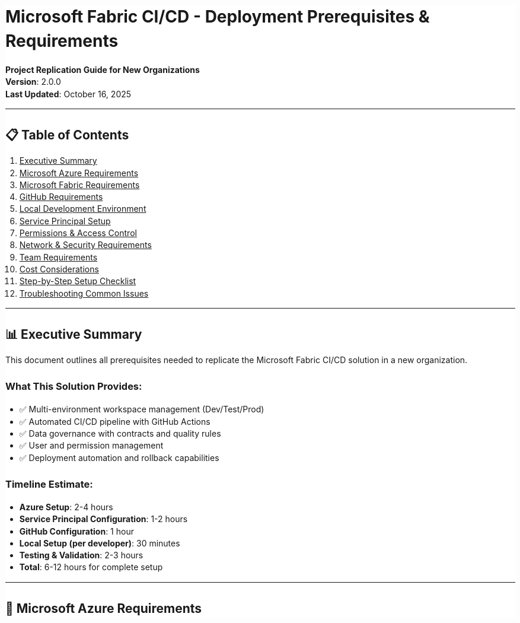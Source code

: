 # Microsoft Fabric CI/CD - Deployment Prerequisites & Requirements

**Project Replication Guide for New Organizations**  
**Version**: 2.0.0  
**Last Updated**: October 16, 2025

---

## 📋 Table of Contents

1. [Executive Summary](#executive-summary)
2. [Microsoft Azure Requirements](#microsoft-azure-requirements)
3. [Microsoft Fabric Requirements](#microsoft-fabric-requirements)
4. [GitHub Requirements](#github-requirements)
5. [Local Development Environment](#local-development-environment)
6. [Service Principal Setup](#service-principal-setup)
7. [Permissions & Access Control](#permissions--access-control)
8. [Network & Security Requirements](#network--security-requirements)
9. [Team Requirements](#team-requirements)
10. [Cost Considerations](#cost-considerations)
11. [Step-by-Step Setup Checklist](#step-by-step-setup-checklist)
12. [Troubleshooting Common Issues](#troubleshooting-common-issues)

---

## 📊 Executive Summary

This document outlines all prerequisites needed to replicate the Microsoft Fabric CI/CD solution in a new organization.

### **What This Solution Provides:**
- ✅ Multi-environment workspace management (Dev/Test/Prod)
- ✅ Automated CI/CD pipeline with GitHub Actions
- ✅ Data governance with contracts and quality rules
- ✅ User and permission management
- ✅ Deployment automation and rollback capabilities

### **Timeline Estimate:**
- **Azure Setup**: 2-4 hours
- **Service Principal Configuration**: 1-2 hours
- **GitHub Configuration**: 1 hour
- **Local Setup (per developer)**: 30 minutes
- **Testing & Validation**: 2-3 hours
- **Total**: 6-12 hours for complete setup

---

## 🔷 Microsoft Azure Requirements
